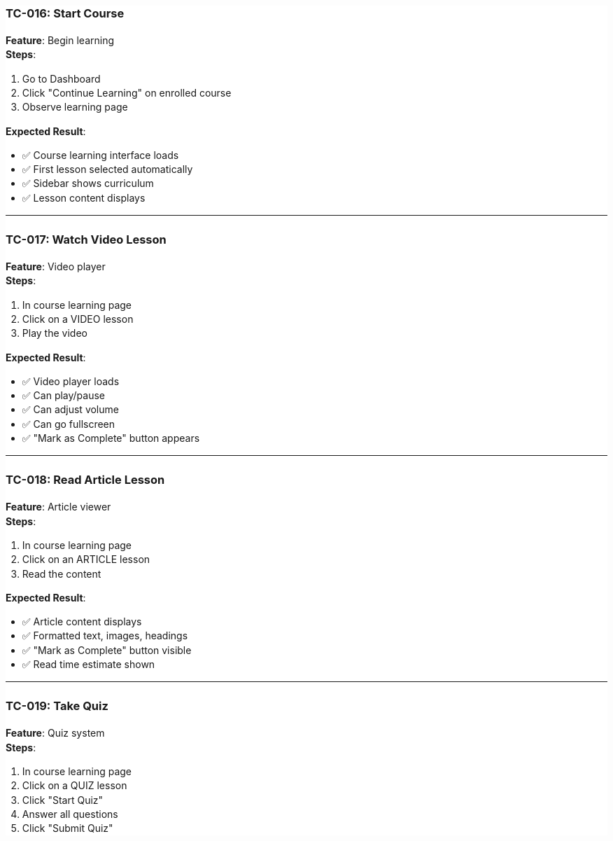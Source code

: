 ### TC-016: Start Course
**Feature**: Begin learning  
**Steps**:
1. Go to Dashboard
2. Click "Continue Learning" on enrolled course
3. Observe learning page

**Expected Result**:
- ✅ Course learning interface loads
- ✅ First lesson selected automatically
- ✅ Sidebar shows curriculum
- ✅ Lesson content displays

---

### TC-017: Watch Video Lesson
**Feature**: Video player  
**Steps**:
1. In course learning page
2. Click on a VIDEO lesson
3. Play the video

**Expected Result**:
- ✅ Video player loads
- ✅ Can play/pause
- ✅ Can adjust volume
- ✅ Can go fullscreen
- ✅ "Mark as Complete" button appears

---

### TC-018: Read Article Lesson
**Feature**: Article viewer  
**Steps**:
1. In course learning page
2. Click on an ARTICLE lesson
3. Read the content

**Expected Result**:
- ✅ Article content displays
- ✅ Formatted text, images, headings
- ✅ "Mark as Complete" button visible
- ✅ Read time estimate shown

---

### TC-019: Take Quiz
**Feature**: Quiz system  
**Steps**:
1. In course learning page
2. Click on a QUIZ lesson
3. Click "Start Quiz"
4. Answer all questions
5. Click "Submit Quiz"
